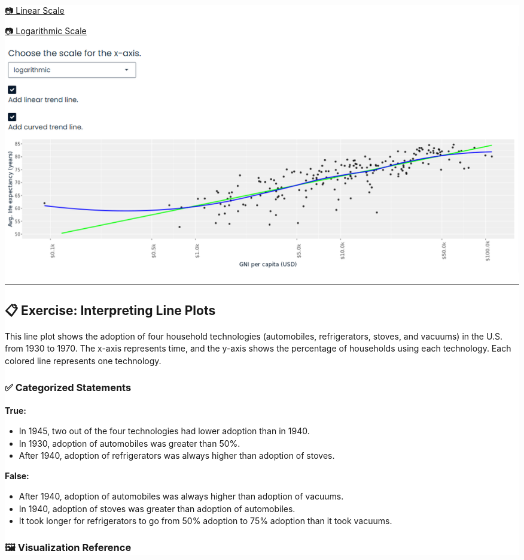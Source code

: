 [📷 Linear Scale](https://github.com/VibeHarboe/Understanding-Data-Visualization/blob/8b723764ed0d1dd7fbf302220ddb35e4025dbc12/visuals/Visualizing%20Two%20Variables/Trends%20with%20scatter%20plots_linear.png)

[📷 Logarithmic Scale](https://github.com/VibeHarboe/Understanding-Data-Visualization/blob/8b723764ed0d1dd7fbf302220ddb35e4025dbc12/visuals/Visualizing%20Two%20Variables/Trends%20with%20scatter%20plots_logarithmic.png)

![Trends with Scatter Plots - Logarithmic Scale](https://github.com/VibeHarboe/Understanding-Data-Visualization/blob/8b723764ed0d1dd7fbf302220ddb35e4025dbc12/visuals/Visualizing%20Two%20Variables/Trends%20with%20scatter%20plots_logarithmic.png "Trends with Scatter Plots - Logarithmic Scale)")

---

## 📋 Exercise: Interpreting Line Plots

This line plot shows the adoption of four household technologies (automobiles, refrigerators, stoves, and vacuums) in the U.S. from 1930 to 1970. The x-axis represents time, and the y-axis shows the percentage of households using each technology. Each colored line represents one technology.

### ✅ Categorized Statements

**True:**

* In 1945, two out of the four technologies had lower adoption than in 1940.
* In 1930, adoption of automobiles was greater than 50%.
* After 1940, adoption of refrigerators was always higher than adoption of stoves.

**False:**

* After 1940, adoption of automobiles was always higher than adoption of vacuums.
* In 1940, adoption of stoves was greater than adoption of automobiles.
* It took longer for refrigerators to go from 50% adoption to 75% adoption than it took vacuums.

### 🖼️ Visualization Reference
